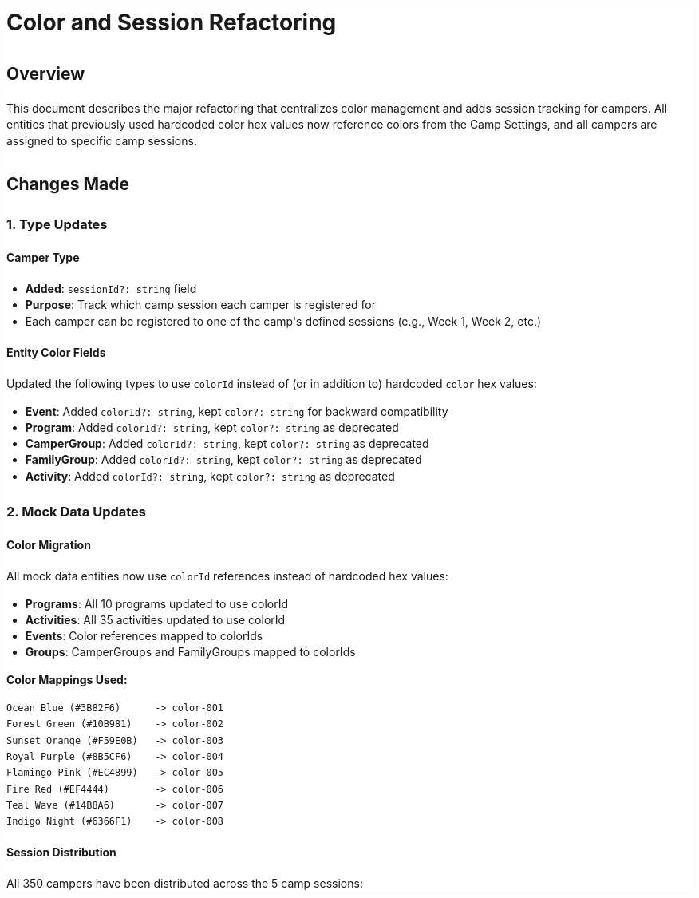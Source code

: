 # Color and Session Refactoring

## Overview
This document describes the major refactoring that centralizes color management and adds session tracking for campers. All entities that previously used hardcoded color hex values now reference colors from the Camp Settings, and all campers are assigned to specific camp sessions.

## Changes Made

### 1. **Type Updates**

#### Camper Type
- **Added**: `sessionId?: string` field
- **Purpose**: Track which camp session each camper is registered for
- Each camper can be registered to one of the camp's defined sessions (e.g., Week 1, Week 2, etc.)

#### Entity Color Fields
Updated the following types to use `colorId` instead of (or in addition to) hardcoded `color` hex values:

- **Event**: Added `colorId?: string`, kept `color?: string` for backward compatibility
- **Program**: Added `colorId?: string`, kept `color?: string` as deprecated
- **CamperGroup**: Added `colorId?: string`, kept `color?: string` as deprecated
- **FamilyGroup**: Added `colorId?: string`, kept `color?: string` as deprecated
- **Activity**: Added `colorId?: string`, kept `color?: string` as deprecated

### 2. **Mock Data Updates**

#### Color Migration
All mock data entities now use `colorId` references instead of hardcoded hex values:

- **Programs**: All 10 programs updated to use colorId
- **Activities**: All 35 activities updated to use colorId
- **Events**: Color references mapped to colorIds
- **Groups**: CamperGroups and FamilyGroups mapped to colorIds

**Color Mappings Used:**
```
Ocean Blue (#3B82F6)      -> color-001
Forest Green (#10B981)    -> color-002
Sunset Orange (#F59E0B)   -> color-003
Royal Purple (#8B5CF6)    -> color-004
Flamingo Pink (#EC4899)   -> color-005
Fire Red (#EF4444)        -> color-006
Teal Wave (#14B8A6)       -> color-007
Indigo Night (#6366F1)    -> color-008
```

#### Session Distribution
All 350 campers have been distributed across the 5 camp sessions:
